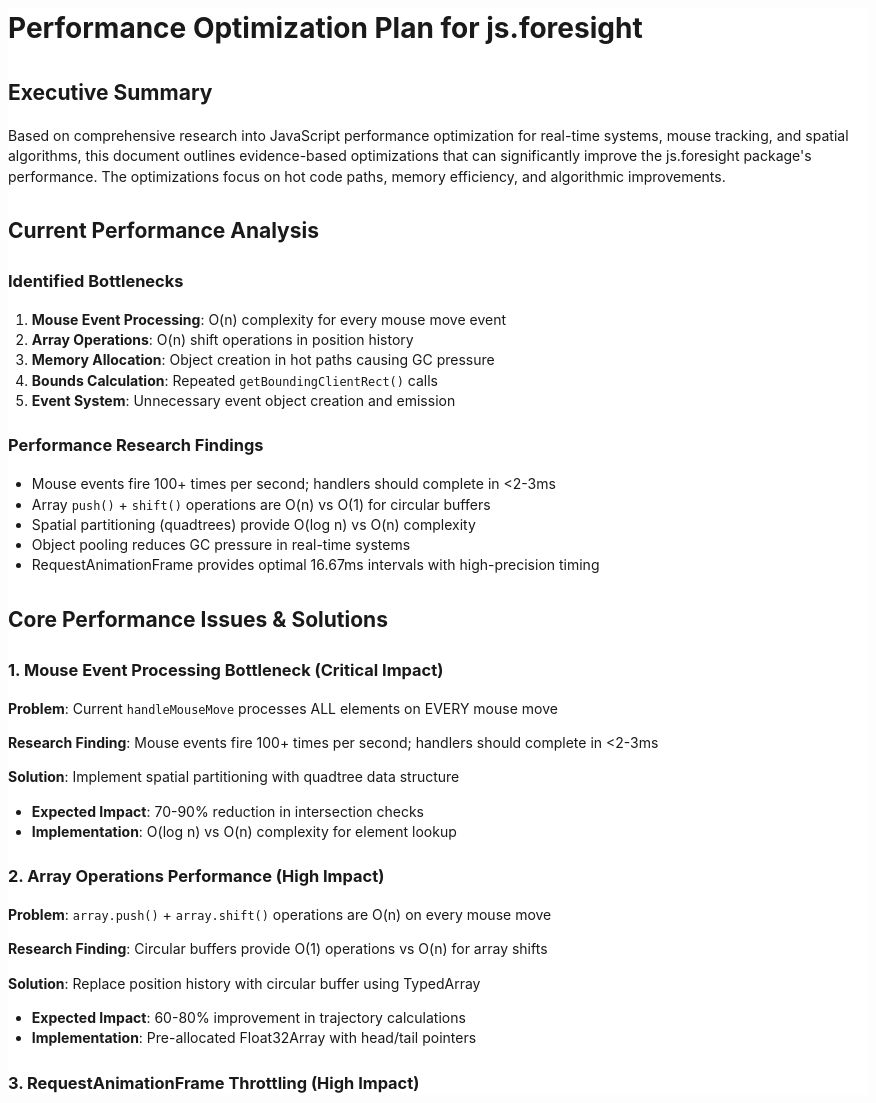 # Performance Optimization Plan for js.foresight

## Executive Summary

Based on comprehensive research into JavaScript performance optimization for real-time systems, mouse tracking, and spatial algorithms, this document outlines evidence-based optimizations that can significantly improve the js.foresight package's performance. The optimizations focus on hot code paths, memory efficiency, and algorithmic improvements.

## Current Performance Analysis

### Identified Bottlenecks

1. **Mouse Event Processing**: O(n) complexity for every mouse move event
2. **Array Operations**: O(n) shift operations in position history
3. **Memory Allocation**: Object creation in hot paths causing GC pressure
4. **Bounds Calculation**: Repeated `getBoundingClientRect()` calls
5. **Event System**: Unnecessary event object creation and emission

### Performance Research Findings

- Mouse events fire 100+ times per second; handlers should complete in <2-3ms
- Array `push()` + `shift()` operations are O(n) vs O(1) for circular buffers
- Spatial partitioning (quadtrees) provide O(log n) vs O(n) complexity
- Object pooling reduces GC pressure in real-time systems
- RequestAnimationFrame provides optimal 16.67ms intervals with high-precision timing

## Core Performance Issues & Solutions

### 1. Mouse Event Processing Bottleneck (Critical Impact)

**Problem**: Current `handleMouseMove` processes ALL elements on EVERY mouse move

**Research Finding**: Mouse events fire 100+ times per second; handlers should complete in <2-3ms

**Solution**: Implement spatial partitioning with quadtree data structure

- **Expected Impact**: 70-90% reduction in intersection checks
- **Implementation**: O(log n) vs O(n) complexity for element lookup

### 2. Array Operations Performance (High Impact)

**Problem**: `array.push()` + `array.shift()` operations are O(n) on every mouse move

**Research Finding**: Circular buffers provide O(1) operations vs O(n) for array shifts

**Solution**: Replace position history with circular buffer using TypedArray

- **Expected Impact**: 60-80% improvement in trajectory calculations
- **Implementation**: Pre-allocated Float32Array with head/tail pointers

### 3. RequestAnimationFrame Throttling (High Impact)
